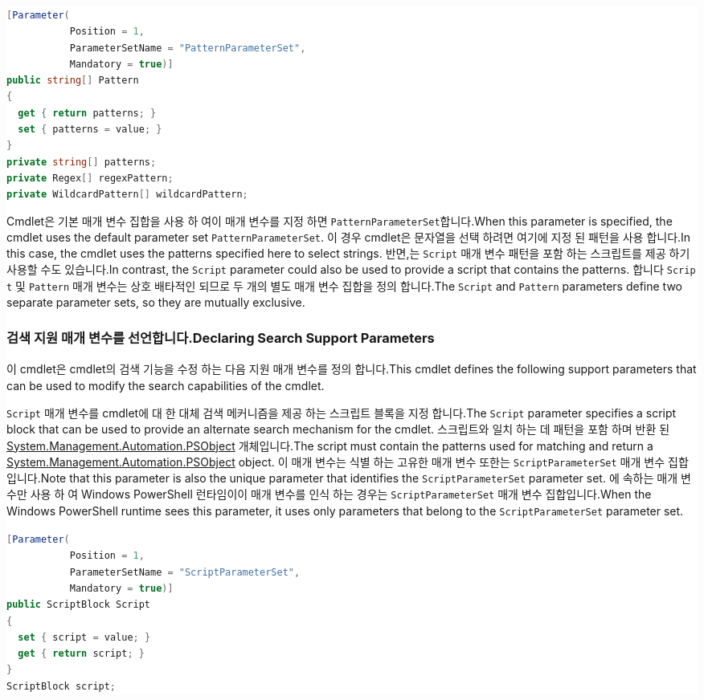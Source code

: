 ```csharp
[Parameter(
           Position = 1,
           ParameterSetName = "PatternParameterSet",
           Mandatory = true)]
public string[] Pattern
{
  get { return patterns; }
  set { patterns = value; }
}
private string[] patterns;
private Regex[] regexPattern;
private WildcardPattern[] wildcardPattern;
```

<span data-ttu-id="2db57-148">Cmdlet은 기본 매개 변수 집합을 사용 하 여이 매개 변수를 지정 하면 `PatternParameterSet`합니다.</span><span class="sxs-lookup"><span data-stu-id="2db57-148">When this parameter is specified, the cmdlet uses the default parameter set `PatternParameterSet`.</span></span> <span data-ttu-id="2db57-149">이 경우 cmdlet은 문자열을 선택 하려면 여기에 지정 된 패턴을 사용 합니다.</span><span class="sxs-lookup"><span data-stu-id="2db57-149">In this case, the cmdlet uses the patterns specified here to select strings.</span></span> <span data-ttu-id="2db57-150">반면,는 `Script` 매개 변수 패턴을 포함 하는 스크립트를 제공 하기 사용할 수도 있습니다.</span><span class="sxs-lookup"><span data-stu-id="2db57-150">In contrast, the `Script` parameter could also be used to provide a script that contains the patterns.</span></span> <span data-ttu-id="2db57-151">합니다 `Script` 및 `Pattern` 매개 변수는 상호 배타적인 되므로 두 개의 별도 매개 변수 집합을 정의 합니다.</span><span class="sxs-lookup"><span data-stu-id="2db57-151">The `Script` and `Pattern` parameters define two separate parameter sets, so they are mutually exclusive.</span></span>

### <a name="declaring-search-support-parameters"></a><span data-ttu-id="2db57-152">검색 지원 매개 변수를 선언합니다.</span><span class="sxs-lookup"><span data-stu-id="2db57-152">Declaring Search Support Parameters</span></span>

<span data-ttu-id="2db57-153">이 cmdlet은 cmdlet의 검색 기능을 수정 하는 다음 지원 매개 변수를 정의 합니다.</span><span class="sxs-lookup"><span data-stu-id="2db57-153">This cmdlet defines the following support parameters that can be used to modify the search capabilities of the cmdlet.</span></span>

<span data-ttu-id="2db57-154">`Script` 매개 변수를 cmdlet에 대 한 대체 검색 메커니즘을 제공 하는 스크립트 블록을 지정 합니다.</span><span class="sxs-lookup"><span data-stu-id="2db57-154">The `Script` parameter specifies a script block that can be used to provide an alternate search mechanism for the cmdlet.</span></span> <span data-ttu-id="2db57-155">스크립트와 일치 하는 데 패턴을 포함 하며 반환 된 [System.Management.Automation.PSObject](/dotnet/api/System.Management.Automation.PSObject) 개체입니다.</span><span class="sxs-lookup"><span data-stu-id="2db57-155">The script must contain the patterns used for matching and return a [System.Management.Automation.PSObject](/dotnet/api/System.Management.Automation.PSObject) object.</span></span> <span data-ttu-id="2db57-156">이 매개 변수는 식별 하는 고유한 매개 변수 또한는 `ScriptParameterSet` 매개 변수 집합입니다.</span><span class="sxs-lookup"><span data-stu-id="2db57-156">Note that this parameter is also the unique parameter that identifies the `ScriptParameterSet` parameter set.</span></span> <span data-ttu-id="2db57-157">에 속하는 매개 변수만 사용 하 여 Windows PowerShell 런타임이이 매개 변수를 인식 하는 경우는 `ScriptParameterSet` 매개 변수 집합입니다.</span><span class="sxs-lookup"><span data-stu-id="2db57-157">When the Windows PowerShell runtime sees this parameter, it uses only parameters that belong to the `ScriptParameterSet` parameter set.</span></span>

```csharp
[Parameter(
           Position = 1,
           ParameterSetName = "ScriptParameterSet",
           Mandatory = true)]
public ScriptBlock Script
{
  set { script = value; }
  get { return script; }
}
ScriptBlock script;
```
